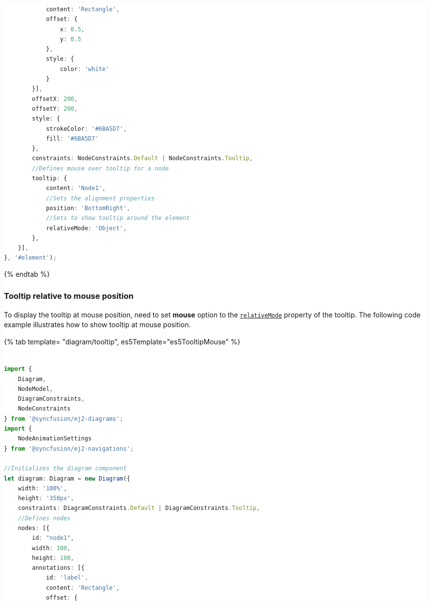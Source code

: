 ```typescript
            content: 'Rectangle',
            offset: {
                x: 0.5,
                y: 0.5
            },
            style: {
                color: 'white'
            }
        }],
        offsetX: 200,
        offsetY: 200,
        style: {
            strokeColor: '#6BA5D7',
            fill: '#6BA5D7'
        },
        constraints: NodeConstraints.Default | NodeConstraints.Tooltip,
        //Defines mouse over tooltip for a node
        tooltip: {
            content: 'Node1',
            //Sets the alignment properties
            position: 'BottomRight',
            //Sets to show tooltip around the element
            relativeMode: 'Object',
        },
    }],
}, '#element');

```

{% endtab %}

### Tooltip relative to mouse position

To display the tooltip at mouse position, need to set **mouse** option to the [`relativeMode`](../api/diagram/diagramTooltip#relativemode) property of the tooltip.
The following code example illustrates how to show tooltip at mouse position.

{% tab template= "diagram/tooltip", es5Template="es5TooltipMouse" %}

```typescript

import {
    Diagram,
    NodeModel,
    DiagramConstraints,
    NodeConstraints
} from '@syncfusion/ej2-diagrams';
import {
    NodeAnimationSettings
} from '@syncfusion/ej2-navigations';

//Initializes the diagram component
let diagram: Diagram = new Diagram({
    width: '100%',
    height: '350px',
    constraints: DiagramConstraints.Default | DiagramConstraints.Tooltip,
    //Defines nodes
    nodes: [{
        id: "node1",
        width: 100,
        height: 100,
        annotations: [{
            id: 'label',
            content: 'Rectangle',
            offset: {
```